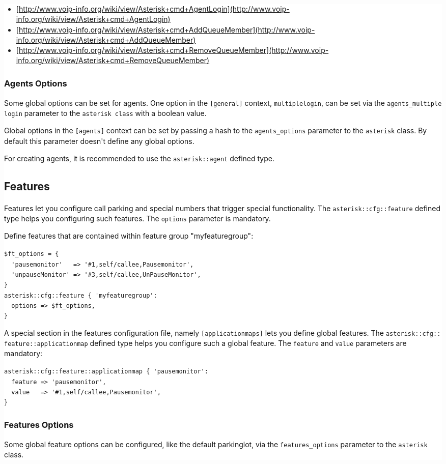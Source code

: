  * [http://www.voip-info.org/wiki/view/Asterisk+cmd+AgentLogin](http://www.voip-info.org/wiki/view/Asterisk+cmd+AgentLogin)
 * [http://www.voip-info.org/wiki/view/Asterisk+cmd+AddQueueMember](http://www.voip-info.org/wiki/view/Asterisk+cmd+AddQueueMember)
 * [http://www.voip-info.org/wiki/view/Asterisk+cmd+RemoveQueueMember](http://www.voip-info.org/wiki/view/Asterisk+cmd+RemoveQueueMember)

### Agents Options ###

Some global options can be set for agents. One option in the `[general]`
context, `multiplelogin`, can be set via the `agents_multiplelogin` parameter
to the `asterisk class` with a boolean value.

Global options in the `[agents]` context can be set by passing a hash to the
`agents_options` parameter to the `asterisk` class. By default this parameter
doesn't define any global options.

For creating agents, it is recommended to use the `asterisk::agent` defined
type.

Features
--------

Features let you configure call parking and special numbers that trigger
special functionality. The `asterisk::cfg::feature` defined type helps you
configuring such features. The `options` parameter is mandatory.

Define features that are contained within feature group "myfeaturegroup":

```puppet
$ft_options = {
  'pausemonitor'   => '#1,self/callee,Pausemonitor',
  'unpauseMonitor' => '#3,self/callee,UnPauseMonitor',
}
asterisk::cfg::feature { 'myfeaturegroup':
  options => $ft_options,
}
```

A special section in the features configuration file, namely
`[applicationmaps]` lets you define global features. The
`asterisk::cfg::feature::applicationmap` defined type helps you configure such a
global feature. The `feature` and `value` parameters are mandatory:

```puppet
asterisk::cfg::feature::applicationmap { 'pausemonitor':
  feature => 'pausemonitor',
  value   => '#1,self/callee,Pausemonitor',
}
```

### Features Options ###

Some global feature options can be configured, like the default parkinglot, via
the `features_options` parameter to the `asterisk` class.
